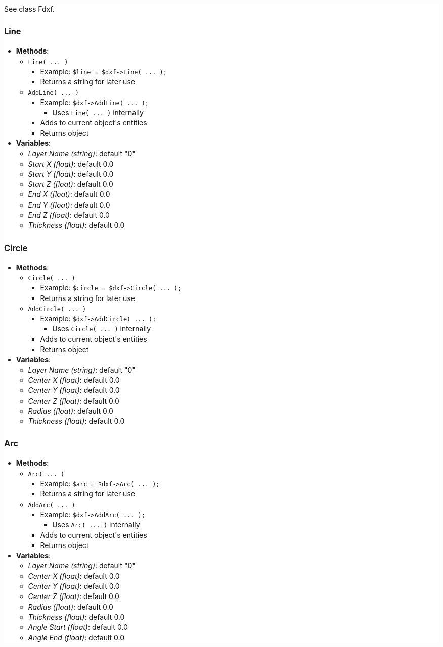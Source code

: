 See class Fdxf.


### Line

  + __Methods__:
    - `Line( ... )`
      * Example: `$line = $dxf->Line( ... );`
      * Returns a string for later use
    - `AddLine( ... )`
      * Example: `$dxf->AddLine( ... );`
        - Uses `Line( ... )` internally
      * Adds to current object's entities
      * Returns object
  + __Variables__:
    - _Layer Name (string)_: default "0"
    - _Start X (float)_: default 0.0
    - _Start Y (float)_: default 0.0
    - _Start Z (float)_: default 0.0
    - _End X (float)_: default 0.0
    - _End Y (float)_: default 0.0
    - _End Z (float)_: default 0.0
    - _Thickness (float)_: default 0.0


### Circle

  + __Methods__:
    - `Circle( ... )`
      * Example: `$circle = $dxf->Circle( ... );`
      * Returns a string for later use
    - `AddCircle( ... )`
      * Example: `$dxf->AddCircle( ... );`
        - Uses `Circle( ... )` internally
      * Adds to current object's entities
      * Returns object
  + __Variables__:
    - _Layer Name (string)_: default "0"
    - _Center X (float)_: default 0.0
    - _Center Y (float)_: default 0.0
    - _Center Z (float)_: default 0.0
    - _Radius (float)_: default 0.0
    - _Thickness (float)_: default 0.0


### Arc

  + __Methods__:
    - `Arc( ... )`
      * Example: `$arc = $dxf->Arc( ... );`
      * Returns a string for later use
    - `AddArc( ... )`
      * Example: `$dxf->AddArc( ... );`
        - Uses `Arc( ... )` internally
      * Adds to current object's entities
      * Returns object
  + __Variables__:
    - _Layer Name (string)_: default "0"
    - _Center X (float)_: default 0.0
    - _Center Y (float)_: default 0.0
    - _Center Z (float)_: default 0.0
    - _Radius (float)_: default 0.0
    - _Thickness (float)_: default 0.0
    - _Angle Start (float)_: default 0.0
    - _Angle End (float)_: default 0.0
